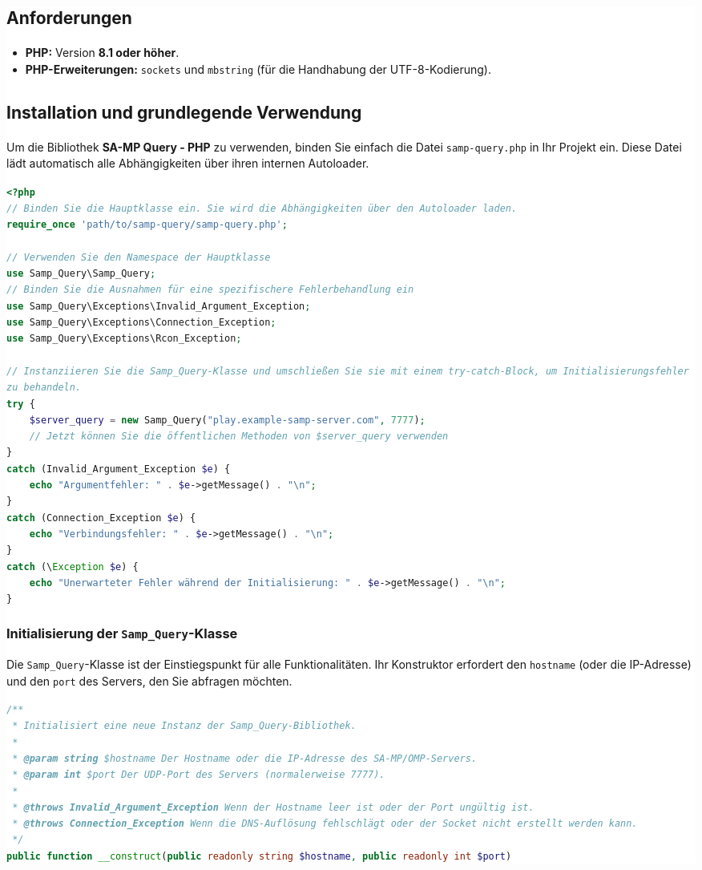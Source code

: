 ## Anforderungen

- **PHP:** Version **8.1 oder höher**.
- **PHP-Erweiterungen:** `sockets` und `mbstring` (für die Handhabung der UTF-8-Kodierung).

## Installation und grundlegende Verwendung

Um die Bibliothek **SA-MP Query - PHP** zu verwenden, binden Sie einfach die Datei `samp-query.php` in Ihr Projekt ein. Diese Datei lädt automatisch alle Abhängigkeiten über ihren internen Autoloader.

```php
<?php
// Binden Sie die Hauptklasse ein. Sie wird die Abhängigkeiten über den Autoloader laden.
require_once 'path/to/samp-query/samp-query.php'; 

// Verwenden Sie den Namespace der Hauptklasse
use Samp_Query\Samp_Query;
// Binden Sie die Ausnahmen für eine spezifischere Fehlerbehandlung ein
use Samp_Query\Exceptions\Invalid_Argument_Exception;
use Samp_Query\Exceptions\Connection_Exception;
use Samp_Query\Exceptions\Rcon_Exception;

// Instanziieren Sie die Samp_Query-Klasse und umschließen Sie sie mit einem try-catch-Block, um Initialisierungsfehler zu behandeln.
try {
    $server_query = new Samp_Query("play.example-samp-server.com", 7777);
    // Jetzt können Sie die öffentlichen Methoden von $server_query verwenden
}
catch (Invalid_Argument_Exception $e) {
    echo "Argumentfehler: " . $e->getMessage() . "\n";
}
catch (Connection_Exception $e) {
    echo "Verbindungsfehler: " . $e->getMessage() . "\n";
}
catch (\Exception $e) {
    echo "Unerwarteter Fehler während der Initialisierung: " . $e->getMessage() . "\n";
}
```

### Initialisierung der `Samp_Query`-Klasse

Die `Samp_Query`-Klasse ist der Einstiegspunkt für alle Funktionalitäten. Ihr Konstruktor erfordert den `hostname` (oder die IP-Adresse) und den `port` des Servers, den Sie abfragen möchten.

```php
/**
 * Initialisiert eine neue Instanz der Samp_Query-Bibliothek.
 *
 * @param string $hostname Der Hostname oder die IP-Adresse des SA-MP/OMP-Servers.
 * @param int $port Der UDP-Port des Servers (normalerweise 7777).
 * 
 * @throws Invalid_Argument_Exception Wenn der Hostname leer ist oder der Port ungültig ist.
 * @throws Connection_Exception Wenn die DNS-Auflösung fehlschlägt oder der Socket nicht erstellt werden kann.
 */
public function __construct(public readonly string $hostname, public readonly int $port)
```
